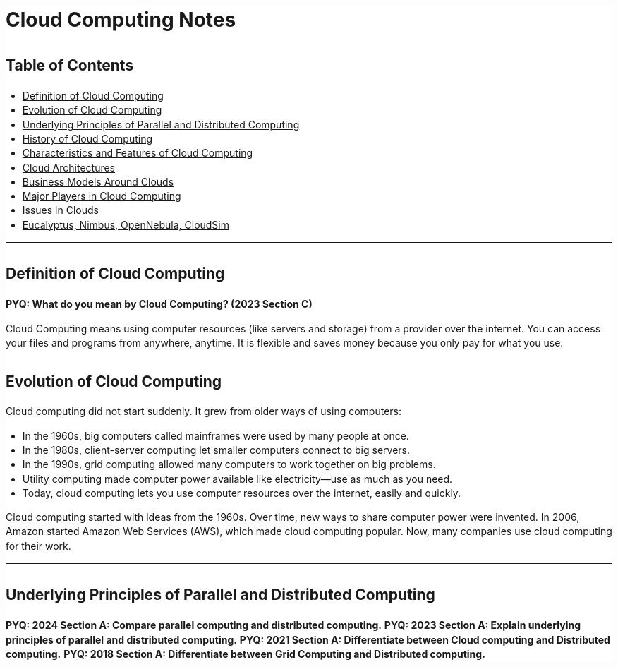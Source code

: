 # Cloud Computing Notes

## Table of Contents

- [Definition of Cloud Computing](#definition-of-cloud-computing)
- [Evolution of Cloud Computing](#evolution-of-cloud-computing)
- [Underlying Principles of Parallel and Distributed Computing](#underlying-principles-of-parallel-and-distributed-computing)
- [History of Cloud Computing](#history-of-cloud-computing)
- [Characteristics and Features of Cloud Computing](#characteristics-and-features-of-cloud-computing)
- [Cloud Architectures](#cloud-architectures)
- [Business Models Around Clouds](#business-models-around-clouds)
- [Major Players in Cloud Computing](#major-players-in-cloud-computing)
- [Issues in Clouds](#issues-in-clouds)
- [Eucalyptus, Nimbus, OpenNebula, CloudSim](#eucalyptus-nimbus-opennebula-cloudsim)

---

## Definition of Cloud Computing

**PYQ: What do you mean by Cloud Computing? (2023 Section C)**

Cloud Computing means using computer resources (like servers and storage) from a provider over the internet. You can access your files and programs from anywhere, anytime. It is flexible and saves money because you only pay for what you use.

## Evolution of Cloud Computing

Cloud computing did not start suddenly. It grew from older ways of using computers:

- In the 1960s, big computers called mainframes were used by many people at once.
- In the 1980s, client-server computing let smaller computers connect to big servers.
- In the 1990s, grid computing allowed many computers to work together on big problems.
- Utility computing made computer power available like electricity—use as much as you need.
- Today, cloud computing lets you use computer resources over the internet, easily and quickly.

Cloud computing started with ideas from the 1960s. Over time, new ways to share computer power were invented. In 2006, Amazon started Amazon Web Services (AWS), which made cloud computing popular. Now, many companies use cloud computing for their work.

---

## Underlying Principles of Parallel and Distributed Computing

**PYQ: 2024 Section A: Compare parallel computing and distributed computing.**
**PYQ: 2023 Section A: Explain underlying principles of parallel and distributed computing.**
**PYQ: 2021 Section A: Differentiate between Cloud computing and Distributed computing.**
**PYQ: 2018 Section A: Differentiate between Grid Computing and Distributed computing.**
